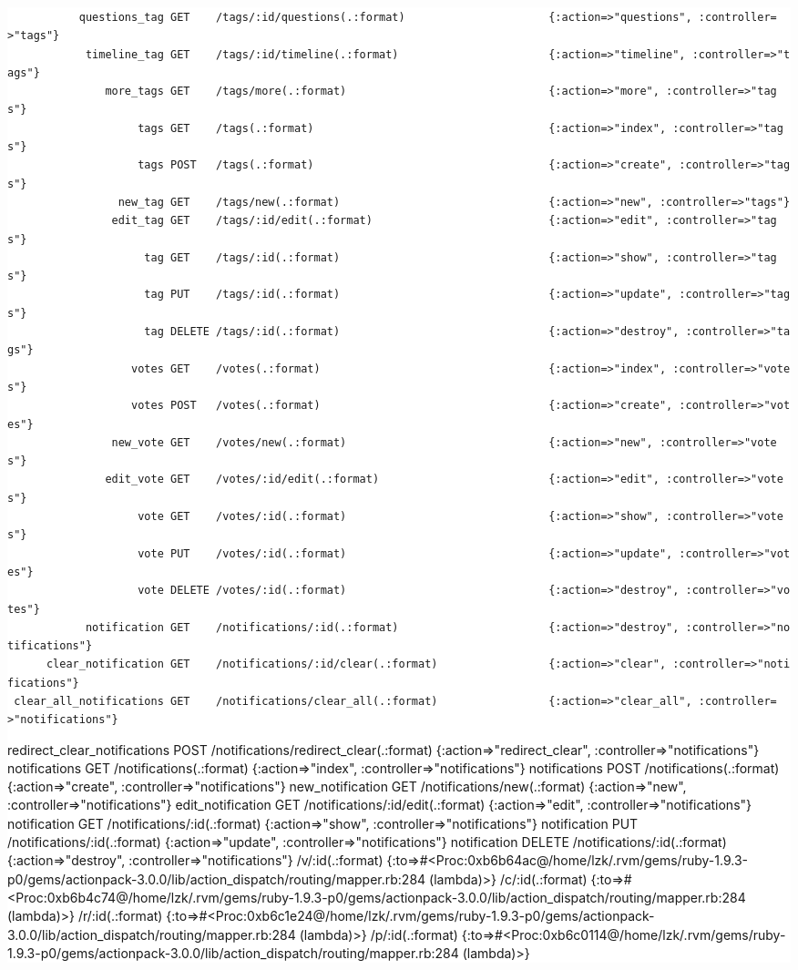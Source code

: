                questions_tag GET    /tags/:id/questions(.:format)                      {:action=>"questions", :controller=>"tags"}
                timeline_tag GET    /tags/:id/timeline(.:format)                       {:action=>"timeline", :controller=>"tags"}
                   more_tags GET    /tags/more(.:format)                               {:action=>"more", :controller=>"tags"}
                        tags GET    /tags(.:format)                                    {:action=>"index", :controller=>"tags"}
                        tags POST   /tags(.:format)                                    {:action=>"create", :controller=>"tags"}
                     new_tag GET    /tags/new(.:format)                                {:action=>"new", :controller=>"tags"}
                    edit_tag GET    /tags/:id/edit(.:format)                           {:action=>"edit", :controller=>"tags"}
                         tag GET    /tags/:id(.:format)                                {:action=>"show", :controller=>"tags"}
                         tag PUT    /tags/:id(.:format)                                {:action=>"update", :controller=>"tags"}
                         tag DELETE /tags/:id(.:format)                                {:action=>"destroy", :controller=>"tags"}
                       votes GET    /votes(.:format)                                   {:action=>"index", :controller=>"votes"}
                       votes POST   /votes(.:format)                                   {:action=>"create", :controller=>"votes"}
                    new_vote GET    /votes/new(.:format)                               {:action=>"new", :controller=>"votes"}
                   edit_vote GET    /votes/:id/edit(.:format)                          {:action=>"edit", :controller=>"votes"}
                        vote GET    /votes/:id(.:format)                               {:action=>"show", :controller=>"votes"}
                        vote PUT    /votes/:id(.:format)                               {:action=>"update", :controller=>"votes"}
                        vote DELETE /votes/:id(.:format)                               {:action=>"destroy", :controller=>"votes"}
                notification GET    /notifications/:id(.:format)                       {:action=>"destroy", :controller=>"notifications"}
          clear_notification GET    /notifications/:id/clear(.:format)                 {:action=>"clear", :controller=>"notifications"}
     clear_all_notifications GET    /notifications/clear_all(.:format)                 {:action=>"clear_all", :controller=>"notifications"}
redirect_clear_notifications POST   /notifications/redirect_clear(.:format)            {:action=>"redirect_clear", :controller=>"notifications"}
               notifications GET    /notifications(.:format)                           {:action=>"index", :controller=>"notifications"}
               notifications POST   /notifications(.:format)                           {:action=>"create", :controller=>"notifications"}
            new_notification GET    /notifications/new(.:format)                       {:action=>"new", :controller=>"notifications"}
           edit_notification GET    /notifications/:id/edit(.:format)                  {:action=>"edit", :controller=>"notifications"}
                notification GET    /notifications/:id(.:format)                       {:action=>"show", :controller=>"notifications"}
                notification PUT    /notifications/:id(.:format)                       {:action=>"update", :controller=>"notifications"}
                notification DELETE /notifications/:id(.:format)                       {:action=>"destroy", :controller=>"notifications"}
                                    /v/:id(.:format)                                   {:to=>#<Proc:0xb6b64ac@/home/lzk/.rvm/gems/ruby-1.9.3-p0/gems/actionpack-3.0.0/lib/action_dispatch/routing/mapper.rb:284 (lambda)>}
                                    /c/:id(.:format)                                   {:to=>#<Proc:0xb6b4c74@/home/lzk/.rvm/gems/ruby-1.9.3-p0/gems/actionpack-3.0.0/lib/action_dispatch/routing/mapper.rb:284 (lambda)>}
                                    /r/:id(.:format)                                   {:to=>#<Proc:0xb6c1e24@/home/lzk/.rvm/gems/ruby-1.9.3-p0/gems/actionpack-3.0.0/lib/action_dispatch/routing/mapper.rb:284 (lambda)>}
                                    /p/:id(.:format)                                   {:to=>#<Proc:0xb6c0114@/home/lzk/.rvm/gems/ruby-1.9.3-p0/gems/actionpack-3.0.0/lib/action_dispatch/routing/mapper.rb:284 (lambda)>}